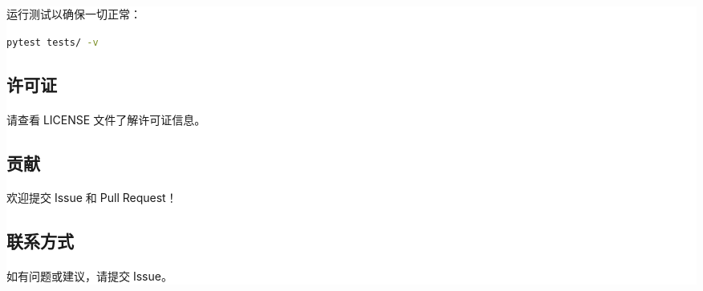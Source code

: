 运行测试以确保一切正常：

```bash
pytest tests/ -v
```

## 许可证

请查看 LICENSE 文件了解许可证信息。

## 贡献

欢迎提交 Issue 和 Pull Request！

## 联系方式

如有问题或建议，请提交 Issue。
